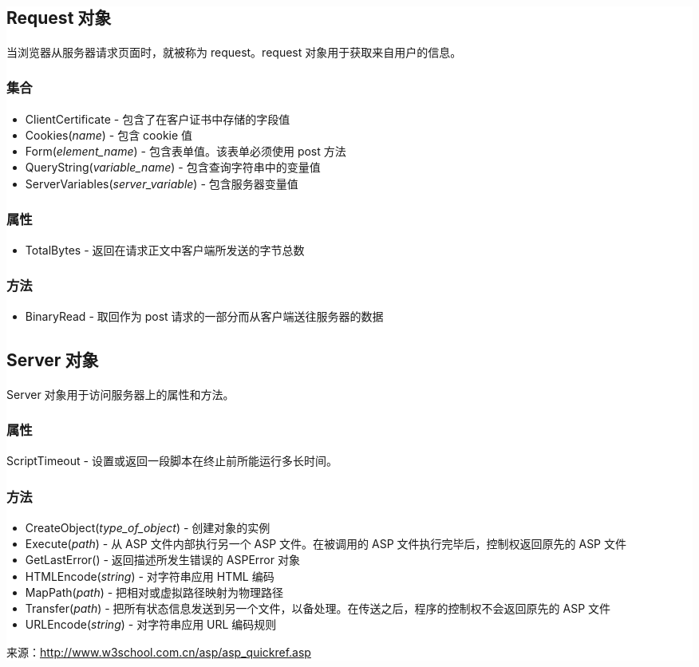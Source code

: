 ## Request 对象

当浏览器从服务器请求页面时，就被称为 request。request 对象用于获取来自用户的信息。

### 集合

*   ClientCertificate - 包含了在客户证书中存储的字段值
*   Cookies(_name_) - 包含 cookie 值
*   Form(_element_name_) - 包含表单值。该表单必须使用 post 方法
*   QueryString(_variable_name_) - 包含查询字符串中的变量值
*   ServerVariables(_server_variable_) - 包含服务器变量值

### 属性

*   TotalBytes - 返回在请求正文中客户端所发送的字节总数

### 方法

*   BinaryRead - 取回作为 post 请求的一部分而从客户端送往服务器的数据

## Server 对象

Server 对象用于访问服务器上的属性和方法。

### 属性

ScriptTimeout - 设置或返回一段脚本在终止前所能运行多长时间。

### 方法

*   CreateObject(_type_of_object_) - 创建对象的实例
*   Execute(_path_) - 从 ASP 文件内部执行另一个 ASP 文件。在被调用的 ASP 文件执行完毕后，控制权返回原先的 ASP 文件
*   GetLastError() - 返回描述所发生错误的 ASPError 对象
*   HTMLEncode(_string_) - 对字符串应用 HTML 编码
*   MapPath(_path_) - 把相对或虚拟路径映射为物理路径
*   Transfer(_path_) - 把所有状态信息发送到另一个文件，以备处理。在传送之后，程序的控制权不会返回原先的 ASP 文件
*   URLEncode(_string_) - 对字符串应用 URL 编码规则

来源：http://www.w3school.com.cn/asp/asp_quickref.asp

